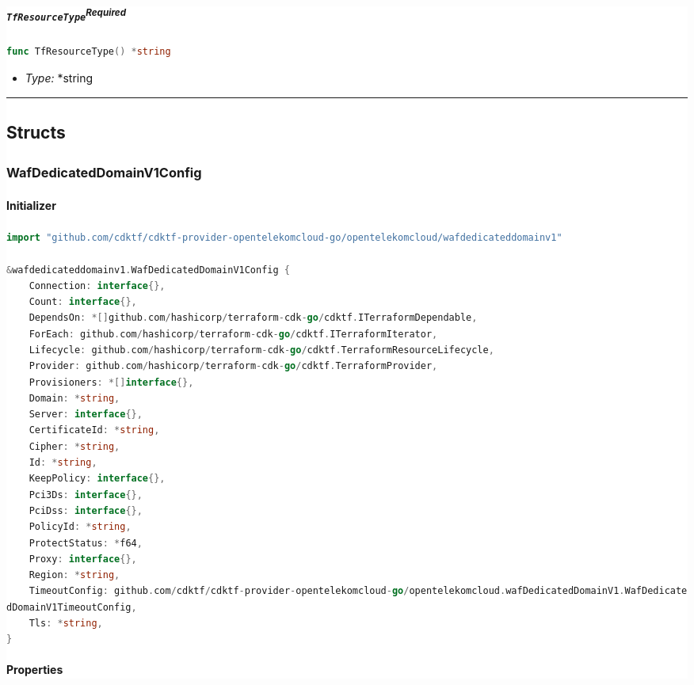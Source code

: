
##### `TfResourceType`<sup>Required</sup> <a name="TfResourceType" id="@cdktf/provider-opentelekomcloud.wafDedicatedDomainV1.WafDedicatedDomainV1.property.tfResourceType"></a>

```go
func TfResourceType() *string
```

- *Type:* *string

---

## Structs <a name="Structs" id="Structs"></a>

### WafDedicatedDomainV1Config <a name="WafDedicatedDomainV1Config" id="@cdktf/provider-opentelekomcloud.wafDedicatedDomainV1.WafDedicatedDomainV1Config"></a>

#### Initializer <a name="Initializer" id="@cdktf/provider-opentelekomcloud.wafDedicatedDomainV1.WafDedicatedDomainV1Config.Initializer"></a>

```go
import "github.com/cdktf/cdktf-provider-opentelekomcloud-go/opentelekomcloud/wafdedicateddomainv1"

&wafdedicateddomainv1.WafDedicatedDomainV1Config {
	Connection: interface{},
	Count: interface{},
	DependsOn: *[]github.com/hashicorp/terraform-cdk-go/cdktf.ITerraformDependable,
	ForEach: github.com/hashicorp/terraform-cdk-go/cdktf.ITerraformIterator,
	Lifecycle: github.com/hashicorp/terraform-cdk-go/cdktf.TerraformResourceLifecycle,
	Provider: github.com/hashicorp/terraform-cdk-go/cdktf.TerraformProvider,
	Provisioners: *[]interface{},
	Domain: *string,
	Server: interface{},
	CertificateId: *string,
	Cipher: *string,
	Id: *string,
	KeepPolicy: interface{},
	Pci3Ds: interface{},
	PciDss: interface{},
	PolicyId: *string,
	ProtectStatus: *f64,
	Proxy: interface{},
	Region: *string,
	TimeoutConfig: github.com/cdktf/cdktf-provider-opentelekomcloud-go/opentelekomcloud.wafDedicatedDomainV1.WafDedicatedDomainV1TimeoutConfig,
	Tls: *string,
}
```

#### Properties <a name="Properties" id="Properties"></a>
